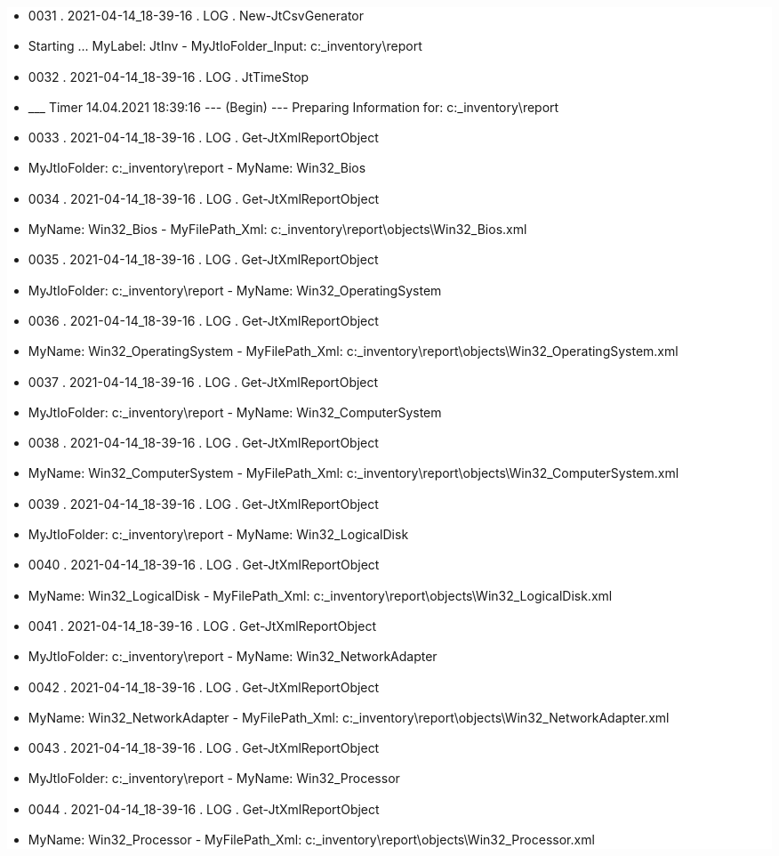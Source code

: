 * 0031  .  2021-04-14_18-39-16  .  LOG  .  New-JtCsvGenerator
* Starting ... MyLabel: JtInv - MyJtIoFolder_Input: c:\_inventory\report
 
 
 
* 0032  .  2021-04-14_18-39-16  .  LOG  .  JtTimeStop
* ___ Timer 14.04.2021 18:39:16 --- (Begin)  --- Preparing Information for: c:\_inventory\report
 
 
 
* 0033  .  2021-04-14_18-39-16  .  LOG  .  Get-JtXmlReportObject
* MyJtIoFolder: c:\_inventory\report - MyName: Win32_Bios
 
 
 
* 0034  .  2021-04-14_18-39-16  .  LOG  .  Get-JtXmlReportObject
* MyName: Win32_Bios - MyFilePath_Xml: c:\_inventory\report\objects\Win32_Bios.xml
 
 
 
* 0035  .  2021-04-14_18-39-16  .  LOG  .  Get-JtXmlReportObject
* MyJtIoFolder: c:\_inventory\report - MyName: Win32_OperatingSystem
 
 
 
* 0036  .  2021-04-14_18-39-16  .  LOG  .  Get-JtXmlReportObject
* MyName: Win32_OperatingSystem - MyFilePath_Xml: c:\_inventory\report\objects\Win32_OperatingSystem.xml
 
 
 
* 0037  .  2021-04-14_18-39-16  .  LOG  .  Get-JtXmlReportObject
* MyJtIoFolder: c:\_inventory\report - MyName: Win32_ComputerSystem
 
 
 
* 0038  .  2021-04-14_18-39-16  .  LOG  .  Get-JtXmlReportObject
* MyName: Win32_ComputerSystem - MyFilePath_Xml: c:\_inventory\report\objects\Win32_ComputerSystem.xml
 
 
 
* 0039  .  2021-04-14_18-39-16  .  LOG  .  Get-JtXmlReportObject
* MyJtIoFolder: c:\_inventory\report - MyName: Win32_LogicalDisk
 
 
 
* 0040  .  2021-04-14_18-39-16  .  LOG  .  Get-JtXmlReportObject
* MyName: Win32_LogicalDisk - MyFilePath_Xml: c:\_inventory\report\objects\Win32_LogicalDisk.xml
 
 
 
* 0041  .  2021-04-14_18-39-16  .  LOG  .  Get-JtXmlReportObject
* MyJtIoFolder: c:\_inventory\report - MyName: Win32_NetworkAdapter
 
 
 
* 0042  .  2021-04-14_18-39-16  .  LOG  .  Get-JtXmlReportObject
* MyName: Win32_NetworkAdapter - MyFilePath_Xml: c:\_inventory\report\objects\Win32_NetworkAdapter.xml
 
 
 
* 0043  .  2021-04-14_18-39-16  .  LOG  .  Get-JtXmlReportObject
* MyJtIoFolder: c:\_inventory\report - MyName: Win32_Processor
 
 
 
* 0044  .  2021-04-14_18-39-16  .  LOG  .  Get-JtXmlReportObject
* MyName: Win32_Processor - MyFilePath_Xml: c:\_inventory\report\objects\Win32_Processor.xml
 
